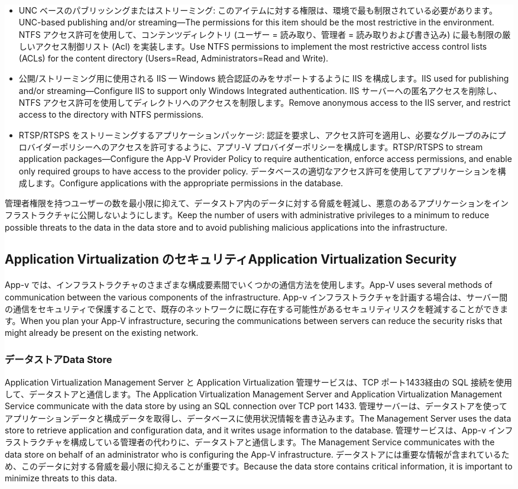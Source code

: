 -   <span data-ttu-id="3ffbc-113">UNC ベースのパブリッシングまたはストリーミング: このアイテムに対する権限は、環境で最も制限されている必要があります。</span><span class="sxs-lookup"><span data-stu-id="3ffbc-113">UNC-based publishing and/or streaming—The permissions for this item should be the most restrictive in the environment.</span></span> <span data-ttu-id="3ffbc-114">NTFS アクセス許可を使用して、コンテンツディレクトリ (ユーザー = 読み取り、管理者 = 読み取りおよび書き込み) に最も制限の厳しいアクセス制御リスト (Acl) を実装します。</span><span class="sxs-lookup"><span data-stu-id="3ffbc-114">Use NTFS permissions to implement the most restrictive access control lists (ACLs) for the content directory (Users=Read, Administrators=Read and Write).</span></span>

-   <span data-ttu-id="3ffbc-115">公開/ストリーミング用に使用される IIS — Windows 統合認証のみをサポートするように IIS を構成します。</span><span class="sxs-lookup"><span data-stu-id="3ffbc-115">IIS used for publishing and/or streaming—Configure IIS to support only Windows Integrated authentication.</span></span> <span data-ttu-id="3ffbc-116">IIS サーバーへの匿名アクセスを削除し、NTFS アクセス許可を使用してディレクトリへのアクセスを制限します。</span><span class="sxs-lookup"><span data-stu-id="3ffbc-116">Remove anonymous access to the IIS server, and restrict access to the directory with NTFS permissions.</span></span>

-   <span data-ttu-id="3ffbc-117">RTSP/RTSPS をストリーミングするアプリケーションパッケージ: 認証を要求し、アクセス許可を適用し、必要なグループのみにプロバイダーポリシーへのアクセスを許可するように、アプリ-V プロバイダーポリシーを構成します。</span><span class="sxs-lookup"><span data-stu-id="3ffbc-117">RTSP/RTSPS to stream application packages—Configure the App-V Provider Policy to require authentication, enforce access permissions, and enable only required groups to have access to the provider policy.</span></span> <span data-ttu-id="3ffbc-118">データベースの適切なアクセス許可を使用してアプリケーションを構成します。</span><span class="sxs-lookup"><span data-stu-id="3ffbc-118">Configure applications with the appropriate permissions in the database.</span></span>

<span data-ttu-id="3ffbc-119">管理者権限を持つユーザーの数を最小限に抑えて、データストア内のデータに対する脅威を軽減し、悪意のあるアプリケーションをインフラストラクチャに公開しないようにします。</span><span class="sxs-lookup"><span data-stu-id="3ffbc-119">Keep the number of users with administrative privileges to a minimum to reduce possible threats to the data in the data store and to avoid publishing malicious applications into the infrastructure.</span></span>

## <span data-ttu-id="3ffbc-120">Application Virtualization のセキュリティ</span><span class="sxs-lookup"><span data-stu-id="3ffbc-120">Application Virtualization Security</span></span>


<span data-ttu-id="3ffbc-121">App-v では、インフラストラクチャのさまざまな構成要素間でいくつかの通信方法を使用します。</span><span class="sxs-lookup"><span data-stu-id="3ffbc-121">App-V uses several methods of communication between the various components of the infrastructure.</span></span> <span data-ttu-id="3ffbc-122">App-v インフラストラクチャを計画する場合は、サーバー間の通信をセキュリティで保護することで、既存のネットワークに既に存在する可能性があるセキュリティリスクを軽減することができます。</span><span class="sxs-lookup"><span data-stu-id="3ffbc-122">When you plan your App-V infrastructure, securing the communications between servers can reduce the security risks that might already be present on the existing network.</span></span>

### <span data-ttu-id="3ffbc-123">データストア</span><span class="sxs-lookup"><span data-stu-id="3ffbc-123">Data Store</span></span>

<span data-ttu-id="3ffbc-124">Application Virtualization Management Server と Application Virtualization 管理サービスは、TCP ポート1433経由の SQL 接続を使用して、データストアと通信します。</span><span class="sxs-lookup"><span data-stu-id="3ffbc-124">The Application Virtualization Management Server and Application Virtualization Management Service communicate with the data store by using an SQL connection over TCP port 1433.</span></span> <span data-ttu-id="3ffbc-125">管理サーバーは、データストアを使ってアプリケーションデータと構成データを取得し、データベースに使用状況情報を書き込みます。</span><span class="sxs-lookup"><span data-stu-id="3ffbc-125">The Management Server uses the data store to retrieve application and configuration data, and it writes usage information to the database.</span></span> <span data-ttu-id="3ffbc-126">管理サービスは、App-v インフラストラクチャを構成している管理者の代わりに、データストアと通信します。</span><span class="sxs-lookup"><span data-stu-id="3ffbc-126">The Management Service communicates with the data store on behalf of an administrator who is configuring the App-V infrastructure.</span></span> <span data-ttu-id="3ffbc-127">データストアには重要な情報が含まれているため、このデータに対する脅威を最小限に抑えることが重要です。</span><span class="sxs-lookup"><span data-stu-id="3ffbc-127">Because the data store contains critical information, it is important to minimize threats to this data.</span></span>
